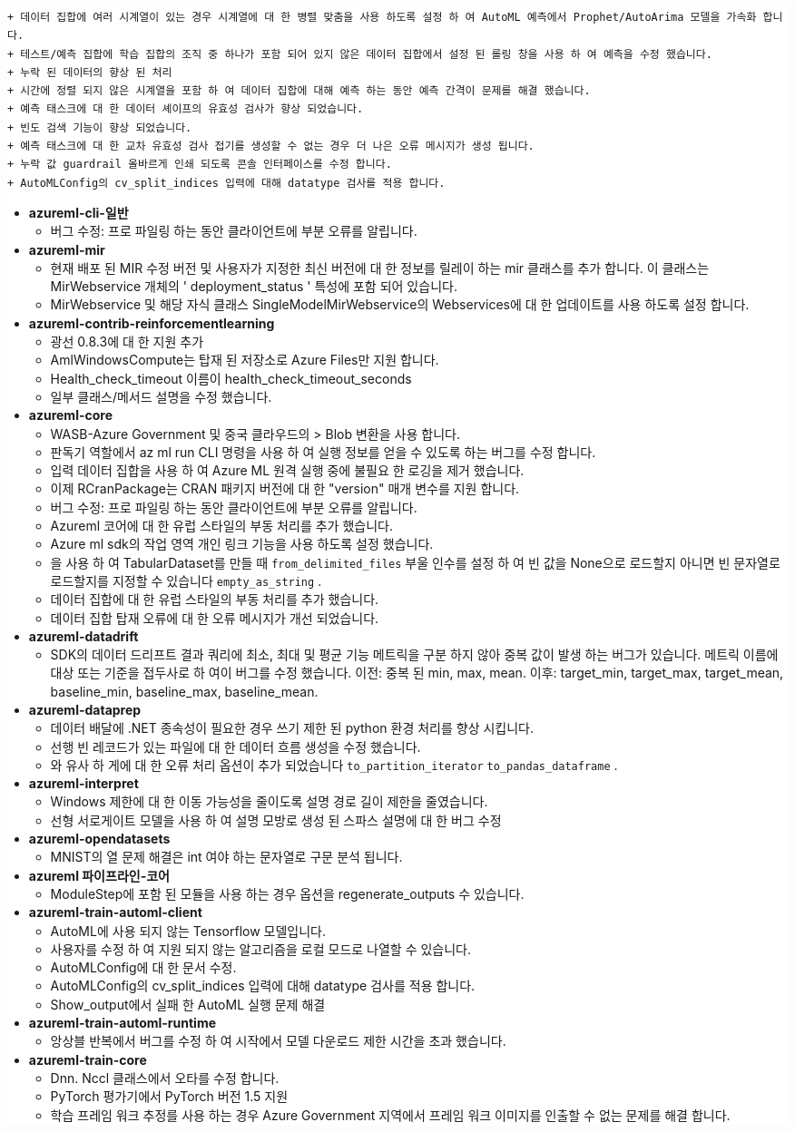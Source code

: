     + 데이터 집합에 여러 시계열이 있는 경우 시계열에 대 한 병렬 맞춤을 사용 하도록 설정 하 여 AutoML 예측에서 Prophet/AutoArima 모델을 가속화 합니다.
    + 테스트/예측 집합에 학습 집합의 조직 중 하나가 포함 되어 있지 않은 데이터 집합에서 설정 된 롤링 창을 사용 하 여 예측을 수정 했습니다.
    + 누락 된 데이터의 향상 된 처리
    + 시간에 정렬 되지 않은 시계열을 포함 하 여 데이터 집합에 대해 예측 하는 동안 예측 간격이 문제를 해결 했습니다.
    + 예측 태스크에 대 한 데이터 셰이프의 유효성 검사가 향상 되었습니다.
    + 빈도 검색 기능이 향상 되었습니다.
    + 예측 태스크에 대 한 교차 유효성 검사 접기를 생성할 수 없는 경우 더 나은 오류 메시지가 생성 됩니다.
    + 누락 값 guardrail 올바르게 인쇄 되도록 콘솔 인터페이스를 수정 합니다.
    + AutoMLConfig의 cv_split_indices 입력에 대해 datatype 검사를 적용 합니다.
  + **azureml-cli-일반**
    + 버그 수정: 프로 파일링 하는 동안 클라이언트에 부분 오류를 알립니다.
  + **azureml-mir**
    + 현재 배포 된 MIR 수정 버전 및 사용자가 지정한 최신 버전에 대 한 정보를 릴레이 하는 mir 클래스를 추가 합니다. 이 클래스는 MirWebservice 개체의 ' deployment_status ' 특성에 포함 되어 있습니다.
    + MirWebservice 및 해당 자식 클래스 SingleModelMirWebservice의 Webservices에 대 한 업데이트를 사용 하도록 설정 합니다.
  + **azureml-contrib-reinforcementlearning**
    + 광선 0.8.3에 대 한 지원 추가
    + AmlWindowsCompute는 탑재 된 저장소로 Azure Files만 지원 합니다.
    + Health_check_timeout 이름이 health_check_timeout_seconds
    + 일부 클래스/메서드 설명을 수정 했습니다.
  + **azureml-core**
    + WASB-Azure Government 및 중국 클라우드의 > Blob 변환을 사용 합니다.
    + 판독기 역할에서 az ml run CLI 명령을 사용 하 여 실행 정보를 얻을 수 있도록 하는 버그를 수정 합니다.
    + 입력 데이터 집합을 사용 하 여 Azure ML 원격 실행 중에 불필요 한 로깅을 제거 했습니다.
    + 이제 RCranPackage는 CRAN 패키지 버전에 대 한 "version" 매개 변수를 지원 합니다.
    + 버그 수정: 프로 파일링 하는 동안 클라이언트에 부분 오류를 알립니다.
    + Azureml 코어에 대 한 유럽 스타일의 부동 처리를 추가 했습니다.
    + Azure ml sdk의 작업 영역 개인 링크 기능을 사용 하도록 설정 했습니다.
    + 을 사용 하 여 TabularDataset를 만들 때 `from_delimited_files` 부울 인수를 설정 하 여 빈 값을 None으로 로드할지 아니면 빈 문자열로 로드할지를 지정할 수 있습니다 `empty_as_string` .
    + 데이터 집합에 대 한 유럽 스타일의 부동 처리를 추가 했습니다.
    + 데이터 집합 탑재 오류에 대 한 오류 메시지가 개선 되었습니다.
  + **azureml-datadrift**
    + SDK의 데이터 드리프트 결과 쿼리에 최소, 최대 및 평균 기능 메트릭을 구분 하지 않아 중복 값이 발생 하는 버그가 있습니다. 메트릭 이름에 대상 또는 기준을 접두사로 하 여이 버그를 수정 했습니다. 이전: 중복 된 min, max, mean. 이후: target_min, target_max, target_mean, baseline_min, baseline_max, baseline_mean.
  + **azureml-dataprep**
    + 데이터 배달에 .NET 종속성이 필요한 경우 쓰기 제한 된 python 환경 처리를 향상 시킵니다.
    + 선행 빈 레코드가 있는 파일에 대 한 데이터 흐름 생성을 수정 했습니다.
    + 와 유사 하 게에 대 한 오류 처리 옵션이 추가 되었습니다 `to_partition_iterator` `to_pandas_dataframe` .
  + **azureml-interpret**
    + Windows 제한에 대 한 이동 가능성을 줄이도록 설명 경로 길이 제한을 줄였습니다.
    + 선형 서로게이트 모델을 사용 하 여 설명 모방로 생성 된 스파스 설명에 대 한 버그 수정
  + **azureml-opendatasets**
    + MNIST의 열 문제 해결은 int 여야 하는 문자열로 구문 분석 됩니다.
  + **azureml 파이프라인-코어**
    + ModuleStep에 포함 된 모듈을 사용 하는 경우 옵션을 regenerate_outputs 수 있습니다.
  + **azureml-train-automl-client**
    + AutoML에 사용 되지 않는 Tensorflow 모델입니다.
    + 사용자를 수정 하 여 지원 되지 않는 알고리즘을 로컬 모드로 나열할 수 있습니다.
    + AutoMLConfig에 대 한 문서 수정.
    + AutoMLConfig의 cv_split_indices 입력에 대해 datatype 검사를 적용 합니다.
    + Show_output에서 실패 한 AutoML 실행 문제 해결
  + **azureml-train-automl-runtime**
    + 앙상블 반복에서 버그를 수정 하 여 시작에서 모델 다운로드 제한 시간을 초과 했습니다.
  + **azureml-train-core**
    + Dnn. Nccl 클래스에서 오타를 수정 합니다.
    + PyTorch 평가기에서 PyTorch 버전 1.5 지원
    + 학습 프레임 워크 추정를 사용 하는 경우 Azure Government 지역에서 프레임 워크 이미지를 인출할 수 없는 문제를 해결 합니다.
